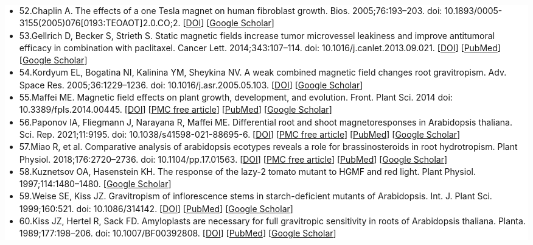 *   52.Chaplin A. The effects of a one Tesla magnet on human fibroblast growth. Bios. 2005;76:193–203. doi: 10.1893/0005-3155(2005)076\[0193:TEOAOT\]2.0.CO;2. \[[DOI](https://doi.org/10.1893/0005-3155\(2005\)076%5B0193:TEOAOT%5D2.0.CO;2)\] \[[Google Scholar](https://scholar.google.com/scholar_lookup?journal=Bios&title=The%20effects%20of%20a%20one%20Tesla%20magnet%20on%20human%20fibroblast%20growth&author=A%20Chaplin&volume=76&publication_year=2005&pages=193-203&doi=10.1893/0005-3155\(2005\)076%5B0193:TEOAOT%5D2.0.CO;2&)\]
*   53.Gellrich D, Becker S, Strieth S. Static magnetic fields increase tumor microvessel leakiness and improve antitumoral efficacy in combination with paclitaxel. Cancer Lett. 2014;343:107–114. doi: 10.1016/j.canlet.2013.09.021. \[[DOI](https://doi.org/10.1016/j.canlet.2013.09.021)\] \[[PubMed](https://pubmed.ncbi.nlm.nih.gov/24075957/)\] \[[Google Scholar](https://scholar.google.com/scholar_lookup?journal=Cancer%20Lett.&title=Static%20magnetic%20fields%20increase%20tumor%20microvessel%20leakiness%20and%20improve%20antitumoral%20efficacy%20in%20combination%20with%20paclitaxel&author=D%20Gellrich&author=S%20Becker&author=S%20Strieth&volume=343&publication_year=2014&pages=107-114&pmid=24075957&doi=10.1016/j.canlet.2013.09.021&)\]
*   54.Kordyum EL, Bogatina NI, Kalinina YM, Sheykina NV. A weak combined magnetic field changes root gravitropism. Adv. Space Res. 2005;36:1229–1236. doi: 10.1016/j.asr.2005.05.103. \[[DOI](https://doi.org/10.1016/j.asr.2005.05.103)\] \[[Google Scholar](https://scholar.google.com/scholar_lookup?journal=Adv.%20Space%20Res.&title=A%20weak%20combined%20magnetic%20field%20changes%20root%20gravitropism&author=EL%20Kordyum&author=NI%20Bogatina&author=YM%20Kalinina&author=NV%20Sheykina&volume=36&publication_year=2005&pages=1229-1236&doi=10.1016/j.asr.2005.05.103&)\]
*   55.Maffei ME. Magnetic field effects on plant growth, development, and evolution. Front. Plant Sci. 2014 doi: 10.3389/fpls.2014.00445. \[[DOI](https://doi.org/10.3389/fpls.2014.00445)\] \[[PMC free article](https://www.ncbi.nlm.nih.gov/articles/PMC4154392/)\] \[[PubMed](https://pubmed.ncbi.nlm.nih.gov/25237317/)\] \[[Google Scholar](https://scholar.google.com/scholar_lookup?journal=Front.%20Plant%20Sci.&title=Magnetic%20field%20effects%20on%20plant%20growth,%20development,%20and%20evolution&author=ME%20Maffei&publication_year=2014&pmid=25237317&doi=10.3389/fpls.2014.00445&)\]
*   56.Paponov IA, Fliegmann J, Narayana R, Maffei ME. Differential root and shoot magnetoresponses in Arabidopsis thaliana. Sci. Rep. 2021;11:9195. doi: 10.1038/s41598-021-88695-6. \[[DOI](https://doi.org/10.1038/s41598-021-88695-6)\] \[[PMC free article](https://www.ncbi.nlm.nih.gov/articles/PMC8080623/)\] \[[PubMed](https://pubmed.ncbi.nlm.nih.gov/33911161/)\] \[[Google Scholar](https://scholar.google.com/scholar_lookup?journal=Sci.%20Rep.&title=Differential%20root%20and%20shoot%20magnetoresponses%20in%20Arabidopsis%20thaliana&author=IA%20Paponov&author=J%20Fliegmann&author=R%20Narayana&author=ME%20Maffei&volume=11&publication_year=2021&pages=9195&pmid=33911161&doi=10.1038/s41598-021-88695-6&)\]
*   57.Miao R, et al. Comparative analysis of arabidopsis ecotypes reveals a role for brassinosteroids in root hydrotropism. Plant Physiol. 2018;176:2720–2736. doi: 10.1104/pp.17.01563. \[[DOI](https://doi.org/10.1104/pp.17.01563)\] \[[PMC free article](https://www.ncbi.nlm.nih.gov/articles/PMC5884606/)\] \[[PubMed](https://pubmed.ncbi.nlm.nih.gov/29439211/)\] \[[Google Scholar](https://scholar.google.com/scholar_lookup?journal=Plant%20Physiol.&title=Comparative%20analysis%20of%20arabidopsis%20ecotypes%20reveals%20a%20role%20for%20brassinosteroids%20in%20root%20hydrotropism&author=R%20Miao&volume=176&publication_year=2018&pages=2720-2736&pmid=29439211&doi=10.1104/pp.17.01563&)\]
*   58.Kuznetsov OA, Hasenstein KH. The response of the lazy-2 tomato mutant to HGMF and red light. Plant Physiol. 1997;114:1480–1480. \[[Google Scholar](https://scholar.google.com/scholar_lookup?journal=Plant%20Physiol.&title=The%20response%20of%20the%20lazy-2%20tomato%20mutant%20to%20HGMF%20and%20red%20light&author=OA%20Kuznetsov&author=KH%20Hasenstein&volume=114&publication_year=1997&pages=1480-1480&)\]
*   59.Weise SE, Kiss JZ. Gravitropism of inflorescence stems in starch-deficient mutants of Arabidopsis. Int. J. Plant Sci. 1999;160:521. doi: 10.1086/314142. \[[DOI](https://doi.org/10.1086/314142)\] \[[PubMed](https://pubmed.ncbi.nlm.nih.gov/11542271/)\] \[[Google Scholar](https://scholar.google.com/scholar_lookup?journal=Int.%20J.%20Plant%20Sci.&title=Gravitropism%20of%20inflorescence%20stems%20in%20starch-deficient%20mutants%20of%20Arabidopsis&author=SE%20Weise&author=JZ%20Kiss&volume=160&publication_year=1999&pages=521&pmid=11542271&doi=10.1086/314142&)\]
*   60.Kiss JZ, Hertel R, Sack FD. Amyloplasts are necessary for full gravitropic sensitivity in roots of Arabidopsis thaliana. Planta. 1989;177:198–206. doi: 10.1007/BF00392808. \[[DOI](https://doi.org/10.1007/BF00392808)\] \[[PubMed](https://pubmed.ncbi.nlm.nih.gov/11539759/)\] \[[Google Scholar](https://scholar.google.com/scholar_lookup?journal=Planta&title=Amyloplasts%20are%20necessary%20for%20full%20gravitropic%20sensitivity%20in%20roots%20of%20Arabidopsis%20thaliana&author=JZ%20Kiss&author=R%20Hertel&author=FD%20Sack&volume=177&publication_year=1989&pages=198-206&pmid=11539759&doi=10.1007/BF00392808&)\]